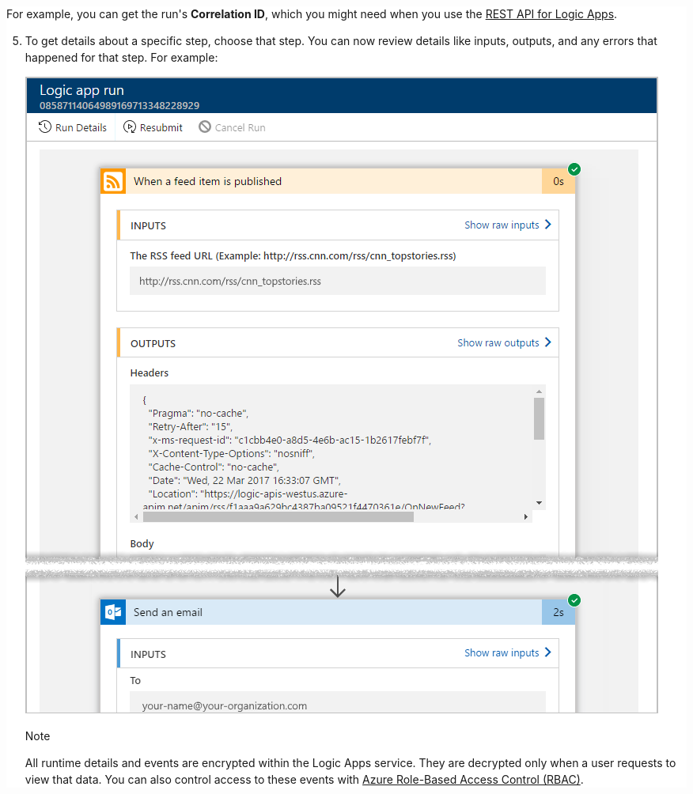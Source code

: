    For example, you can get the run's **Correlation ID**, 
   which you might need when you use the 
   [REST API for Logic Apps](https://docs.microsoft.com/rest/api/logic).

5. To get details about a specific step, choose that step. 
You can now review details like inputs, outputs, 
and any errors that happened for that step. For example:

   ![Step details](media/logic-apps-monitor-your-logic-apps/monitor-view-details.png)

   > [!NOTE]
   > All runtime details and events are encrypted within the Logic Apps service. 
   > They are decrypted only when a user requests to view that data. 
   > You can also control access to these events with 
   > [Azure Role-Based Access Control (RBAC)](../active-directory/role-based-access-control-what-is.md).
